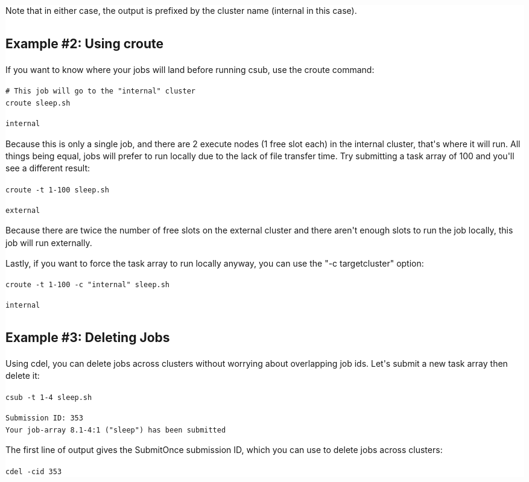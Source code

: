 Note that in either case, the output is prefixed by the cluster name (internal in this case).

## Example #2: Using croute

If you want to know where your jobs will land before running csub, use the croute command:

```azurecli-interactive
# This job will go to the "internal" cluster
croute sleep.sh
```

```Output
internal
```

Because this is only a single job, and there are 2 execute nodes (1 free slot each) in the internal cluster, that's where it will run. All things being equal, jobs will prefer to run locally due to the lack of file transfer time. Try submitting a task array of 100 and you'll see a different result:

```azurecli-interactive
croute -t 1-100 sleep.sh
```

```Output
external
```

Because there are twice the number of free slots on the external cluster and there aren't enough slots to run the job locally, this job will run externally.

Lastly, if you want to force the task array to run locally anyway, you can use the "-c targetcluster" option:

```azurecli-interactive
croute -t 1-100 -c "internal" sleep.sh
```

```Output
internal
```

## Example #3: Deleting Jobs

Using cdel, you can delete jobs across clusters without worrying about overlapping job ids. Let's submit a new task array then delete it:

```azurecli-interactive
csub -t 1-4 sleep.sh
```

```Output
Submission ID: 353
Your job-array 8.1-4:1 ("sleep") has been submitted
```

The first line of output gives the SubmitOnce submission ID, which you can use to delete jobs across clusters:

```azurecli-interactive
cdel -cid 353
```
